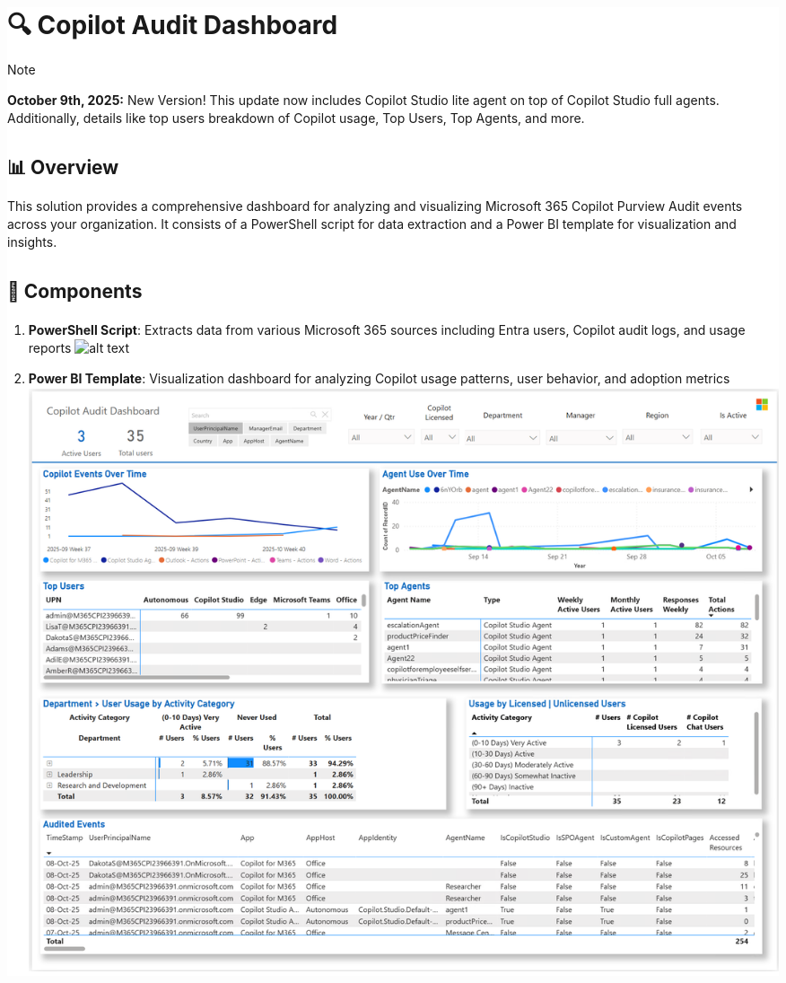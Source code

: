 # 🔍 Copilot Audit Dashboard

> [!NOTE] 
>**October 9th, 2025:**  New Version! This update now includes Copilot Studio lite agent on top of Copilot Studio full agents. Additionally, details like top users breakdown of Copilot usage, Top Users, Top Agents, and more. 

## 📊 Overview
This solution provides a comprehensive dashboard for analyzing and visualizing Microsoft 365 Copilot Purview Audit events across your organization. It consists of a PowerShell script for data extraction and a Power BI template for visualization and insights.

## 🧩 Components
1. **PowerShell Script**: Extracts data from various Microsoft 365 sources including Entra users, Copilot audit logs, and usage reports
![alt text](./Images/2025-03-27%2014_42_33-AlejanlDev.png)

2. **Power BI Template**: Visualization dashboard for analyzing Copilot usage patterns, user behavior, and adoption metrics
![alt text](./Images/image.png)

